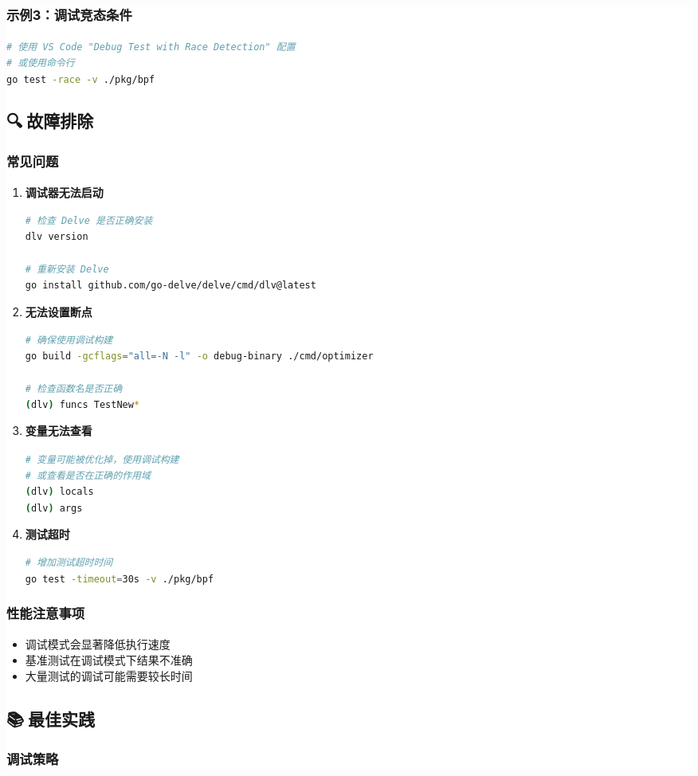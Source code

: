 ### 示例3：调试竞态条件

```bash
# 使用 VS Code "Debug Test with Race Detection" 配置
# 或使用命令行
go test -race -v ./pkg/bpf
```

## 🔍 故障排除

### 常见问题

1. **调试器无法启动**
   ```bash
   # 检查 Delve 是否正确安装
   dlv version
   
   # 重新安装 Delve
   go install github.com/go-delve/delve/cmd/dlv@latest
   ```

2. **无法设置断点**
   ```bash
   # 确保使用调试构建
   go build -gcflags="all=-N -l" -o debug-binary ./cmd/optimizer
   
   # 检查函数名是否正确
   (dlv) funcs TestNew*
   ```

3. **变量无法查看**
   ```bash
   # 变量可能被优化掉，使用调试构建
   # 或查看是否在正确的作用域
   (dlv) locals
   (dlv) args
   ```

4. **测试超时**
   ```bash
   # 增加测试超时时间
   go test -timeout=30s -v ./pkg/bpf
   ```

### 性能注意事项

- 调试模式会显著降低执行速度
- 基准测试在调试模式下结果不准确
- 大量测试的调试可能需要较长时间

## 📚 最佳实践

### 调试策略

